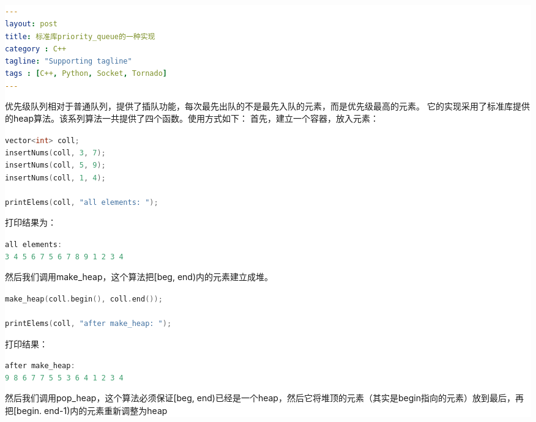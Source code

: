 ```yaml
---
layout: post
title: 标准库priority_queue的一种实现
category : C++
tagline: "Supporting tagline"
tags : [C++, Python, Socket, Tornado]
---
```

优先级队列相对于普通队列，提供了插队功能，每次最先出队的不是最先入队的元素，而是优先级最高的元素。
  它的实现采用了标准库提供的heap算法。该系列算法一共提供了四个函数。使用方式如下：
  首先，建立一个容器，放入元素：
  

```C++
vector<int> coll;
insertNums(coll, 3, 7);
insertNums(coll, 5, 9);
insertNums(coll, 1, 4);

printElems(coll, "all elements: ");
```
		

打印结果为：
  

```C++
all elements: 
3 4 5 6 7 5 6 7 8 9 1 2 3 4
```
		



然后我们调用make_heap，这个算法把[beg, end)内的元素建立成堆。




```C++
make_heap(coll.begin(), coll.end());

printElems(coll, "after make_heap: ");
```
		

打印结果：
  

```C++
after make_heap: 
9 8 6 7 7 5 5 3 6 4 1 2 3 4
```
		



然后我们调用pop_heap，这个算法必须保证[beg, end)已经是一个heap，然后它将堆顶的元素（其实是begin指向的元素）放到最后，再把[begin. end-1)内的元素重新调整为heap



